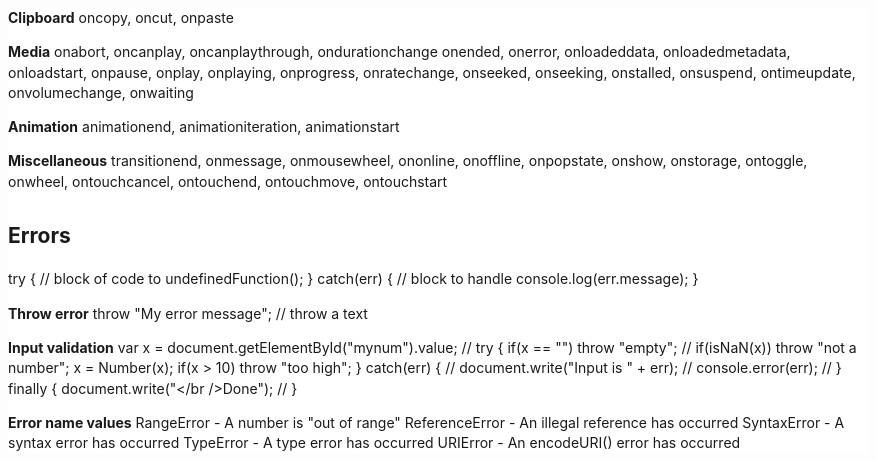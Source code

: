 **Clipboard**
oncopy, oncut, onpaste

**Media**
onabort, oncanplay, oncanplaythrough, ondurationchange
onended, onerror, onloadeddata, onloadedmetadata,
onloadstart, onpause, onplay, onplaying, onprogress,
onratechange, onseeked, onseeking, onstalled,
onsuspend, ontimeupdate, onvolumechange, onwaiting

**Animation**
animationend, animationiteration, animationstart

**Miscellaneous**
transitionend, onmessage, onmousewheel, ononline,
onoffline, onpopstate, onshow, onstorage, ontoggle,
onwheel, ontouchcancel, ontouchend, ontouchmove,
ontouchstart

## Errors
try { // block of code to
 undefinedFunction();
}
catch(err) { // block to handle
 console.log(err.message);
}

**Throw error**
throw "My error message"; // throw a text

**Input validation**
var x = document.getElementById("mynum").value; //
try {
 if(x == "") throw "empty"; //
 if(isNaN(x)) throw "not a number";
 x = Number(x);
 if(x > 10) throw "too high";
}
catch(err) { //
 document.write("Input is " + err); //
 console.error(err); //
}
finally {
 document.write("</br />Done"); //
}

**Error name values**
RangeError - A number is "out of range"
ReferenceError - An illegal reference has occurred
SyntaxError - A syntax error has occurred
TypeError - A type error has occurred
URIError - An encodeURI() error has occurred
